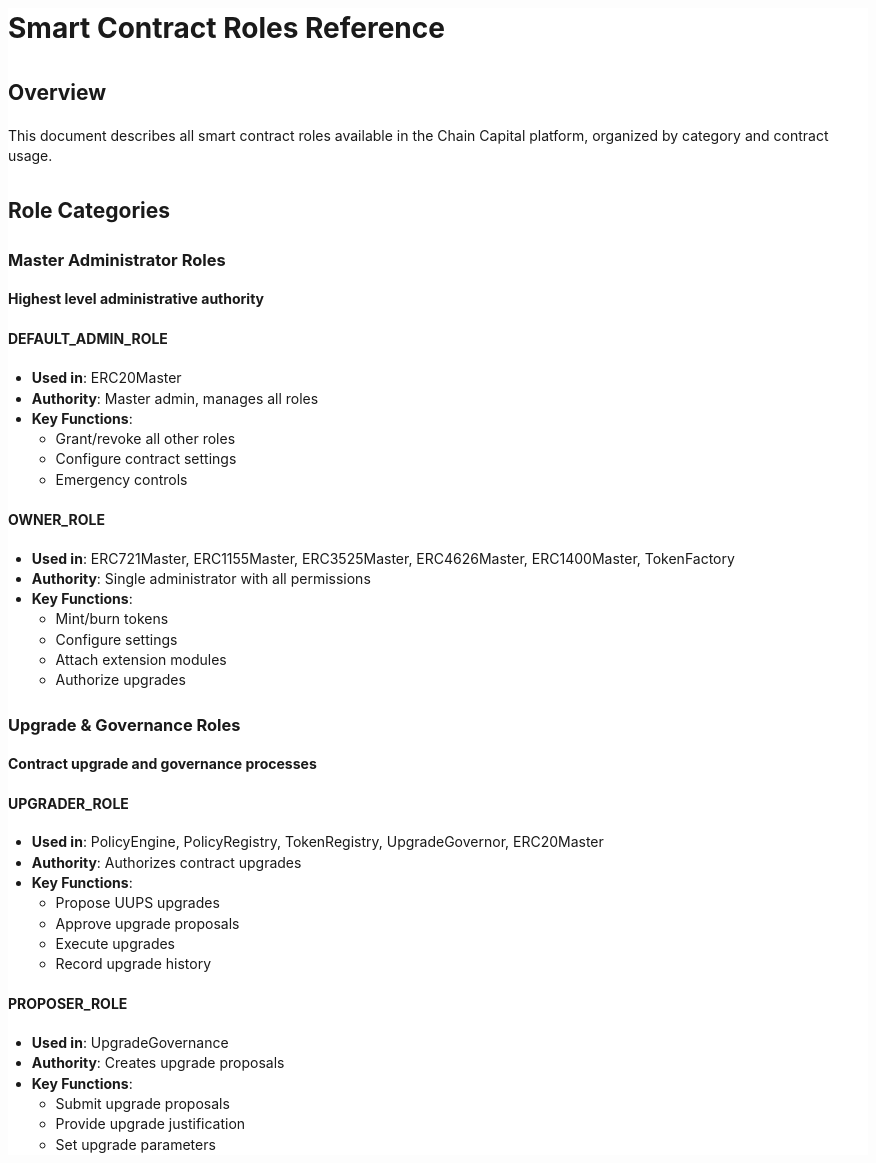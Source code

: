 # Smart Contract Roles Reference

## Overview
This document describes all smart contract roles available in the Chain Capital platform, organized by category and contract usage.

## Role Categories

### Master Administrator Roles
**Highest level administrative authority**

#### DEFAULT_ADMIN_ROLE
- **Used in**: ERC20Master
- **Authority**: Master admin, manages all roles
- **Key Functions**:
  - Grant/revoke all other roles
  - Configure contract settings
  - Emergency controls

#### OWNER_ROLE
- **Used in**: ERC721Master, ERC1155Master, ERC3525Master, ERC4626Master, ERC1400Master, TokenFactory
- **Authority**: Single administrator with all permissions
- **Key Functions**:
  - Mint/burn tokens
  - Configure settings
  - Attach extension modules
  - Authorize upgrades

### Upgrade & Governance Roles
**Contract upgrade and governance processes**

#### UPGRADER_ROLE
- **Used in**: PolicyEngine, PolicyRegistry, TokenRegistry, UpgradeGovernor, ERC20Master
- **Authority**: Authorizes contract upgrades
- **Key Functions**:
  - Propose UUPS upgrades
  - Approve upgrade proposals
  - Execute upgrades
  - Record upgrade history

#### PROPOSER_ROLE
- **Used in**: UpgradeGovernance
- **Authority**: Creates upgrade proposals
- **Key Functions**:
  - Submit upgrade proposals
  - Provide upgrade justification
  - Set upgrade parameters
